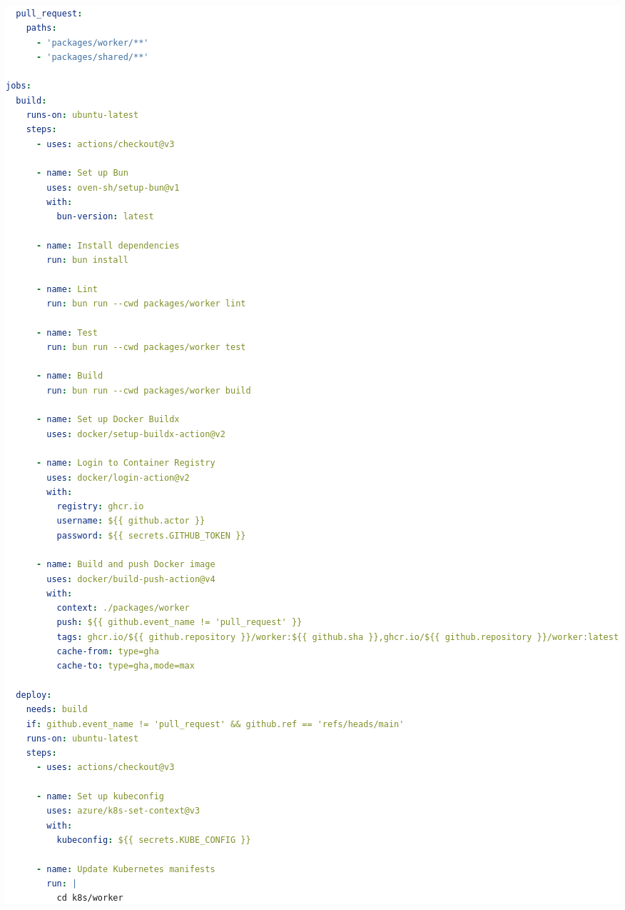 ```yaml
  pull_request:
    paths:
      - 'packages/worker/**'
      - 'packages/shared/**'

jobs:
  build:
    runs-on: ubuntu-latest
    steps:
      - uses: actions/checkout@v3
      
      - name: Set up Bun
        uses: oven-sh/setup-bun@v1
        with:
          bun-version: latest
      
      - name: Install dependencies
        run: bun install
      
      - name: Lint
        run: bun run --cwd packages/worker lint
      
      - name: Test
        run: bun run --cwd packages/worker test
      
      - name: Build
        run: bun run --cwd packages/worker build
      
      - name: Set up Docker Buildx
        uses: docker/setup-buildx-action@v2
      
      - name: Login to Container Registry
        uses: docker/login-action@v2
        with:
          registry: ghcr.io
          username: ${{ github.actor }}
          password: ${{ secrets.GITHUB_TOKEN }}
      
      - name: Build and push Docker image
        uses: docker/build-push-action@v4
        with:
          context: ./packages/worker
          push: ${{ github.event_name != 'pull_request' }}
          tags: ghcr.io/${{ github.repository }}/worker:${{ github.sha }},ghcr.io/${{ github.repository }}/worker:latest
          cache-from: type=gha
          cache-to: type=gha,mode=max

  deploy:
    needs: build
    if: github.event_name != 'pull_request' && github.ref == 'refs/heads/main'
    runs-on: ubuntu-latest
    steps:
      - uses: actions/checkout@v3
      
      - name: Set up kubeconfig
        uses: azure/k8s-set-context@v3
        with:
          kubeconfig: ${{ secrets.KUBE_CONFIG }}
      
      - name: Update Kubernetes manifests
        run: |
          cd k8s/worker
```